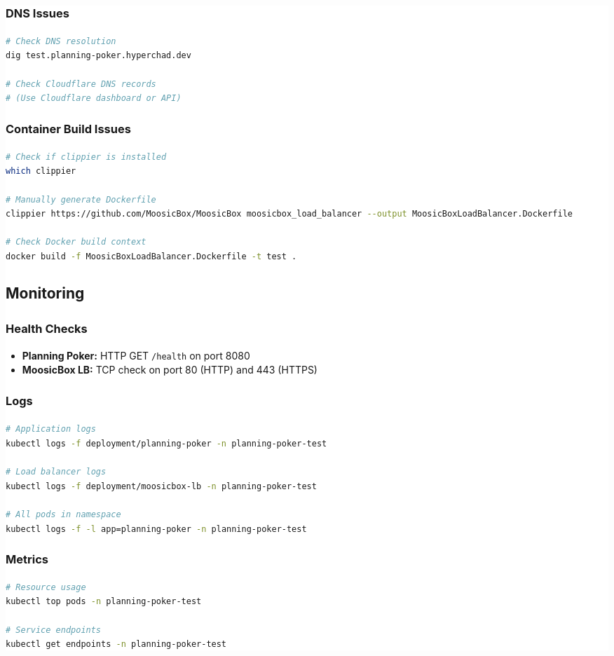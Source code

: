 ```bash
```

### DNS Issues

```bash
# Check DNS resolution
dig test.planning-poker.hyperchad.dev

# Check Cloudflare DNS records
# (Use Cloudflare dashboard or API)
```

### Container Build Issues

```bash
# Check if clippier is installed
which clippier

# Manually generate Dockerfile
clippier https://github.com/MoosicBox/MoosicBox moosicbox_load_balancer --output MoosicBoxLoadBalancer.Dockerfile

# Check Docker build context
docker build -f MoosicBoxLoadBalancer.Dockerfile -t test .
```

## Monitoring

### Health Checks

- **Planning Poker:** HTTP GET `/health` on port 8080
- **MoosicBox LB:** TCP check on port 80 (HTTP) and 443 (HTTPS)

### Logs

```bash
# Application logs
kubectl logs -f deployment/planning-poker -n planning-poker-test

# Load balancer logs
kubectl logs -f deployment/moosicbox-lb -n planning-poker-test

# All pods in namespace
kubectl logs -f -l app=planning-poker -n planning-poker-test
```

### Metrics

```bash
# Resource usage
kubectl top pods -n planning-poker-test

# Service endpoints
kubectl get endpoints -n planning-poker-test
```
